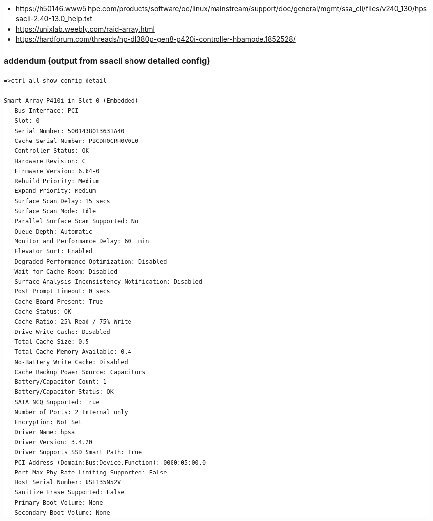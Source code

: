 * https://h50146.www5.hpe.com/products/software/oe/linux/mainstream/support/doc/general/mgmt/ssa_cli/files/v240_130/hpssacli-2.40-13.0_help.txt
* https://unixlab.weebly.com/raid-array.html
* https://hardforum.com/threads/hp-dl380p-gen8-p420i-controller-hbamode.1852528/

### addendum (output from ssacli show detailed config)
	
	=>ctrl all show config detail
	
	Smart Array P410i in Slot 0 (Embedded)
	   Bus Interface: PCI
	   Slot: 0
	   Serial Number: 5001438013631A40
	   Cache Serial Number: PBCDH0CRH0V0L0
	   Controller Status: OK
	   Hardware Revision: C
	   Firmware Version: 6.64-0
	   Rebuild Priority: Medium
	   Expand Priority: Medium
	   Surface Scan Delay: 15 secs
	   Surface Scan Mode: Idle
	   Parallel Surface Scan Supported: No
	   Queue Depth: Automatic
	   Monitor and Performance Delay: 60  min
	   Elevator Sort: Enabled
	   Degraded Performance Optimization: Disabled
	   Wait for Cache Room: Disabled
	   Surface Analysis Inconsistency Notification: Disabled
	   Post Prompt Timeout: 0 secs
	   Cache Board Present: True
	   Cache Status: OK
	   Cache Ratio: 25% Read / 75% Write
	   Drive Write Cache: Disabled
	   Total Cache Size: 0.5
	   Total Cache Memory Available: 0.4
	   No-Battery Write Cache: Disabled
	   Cache Backup Power Source: Capacitors
	   Battery/Capacitor Count: 1
	   Battery/Capacitor Status: OK
	   SATA NCQ Supported: True
	   Number of Ports: 2 Internal only
	   Encryption: Not Set
	   Driver Name: hpsa
	   Driver Version: 3.4.20
	   Driver Supports SSD Smart Path: True
	   PCI Address (Domain:Bus:Device.Function): 0000:05:00.0
	   Port Max Phy Rate Limiting Supported: False
	   Host Serial Number: USE135N52V
	   Sanitize Erase Supported: False
	   Primary Boot Volume: None
	   Secondary Boot Volume: None
	